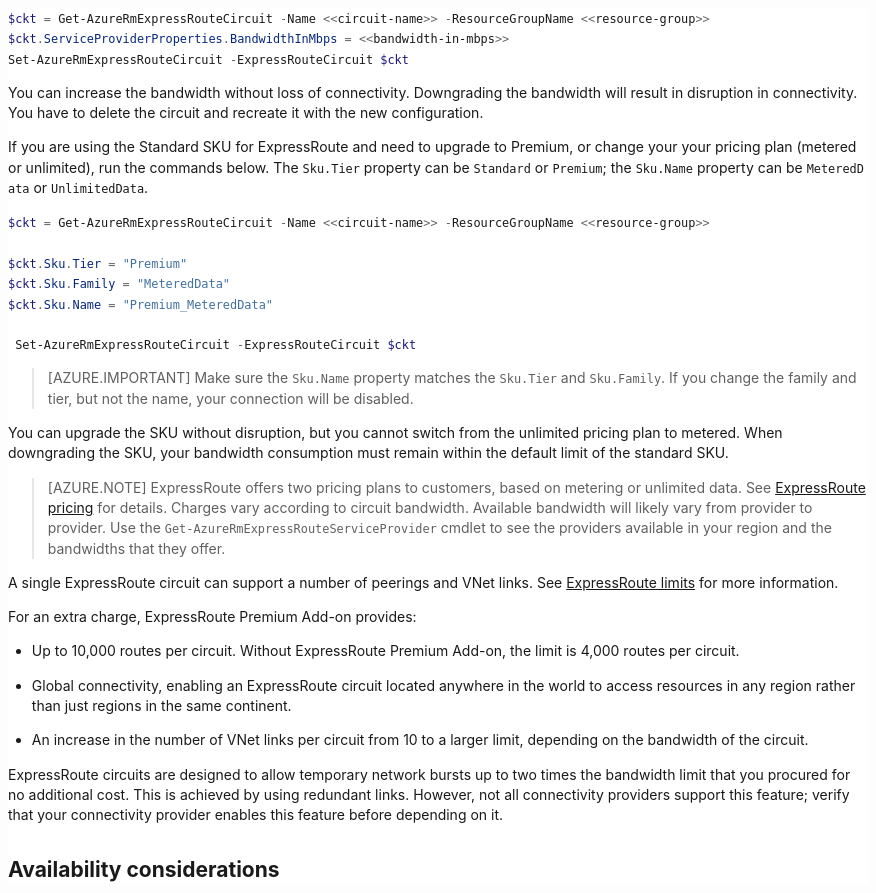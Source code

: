 ```powershell
$ckt = Get-AzureRmExpressRouteCircuit -Name <<circuit-name>> -ResourceGroupName <<resource-group>>
$ckt.ServiceProviderProperties.BandwidthInMbps = <<bandwidth-in-mbps>>
Set-AzureRmExpressRouteCircuit -ExpressRouteCircuit $ckt
```

You can increase the bandwidth without loss of connectivity. Downgrading the bandwidth will result in disruption in connectivity. You have to delete the circuit and recreate it with the new configuration.

If you are using the Standard SKU for ExpressRoute and need to upgrade to Premium, or change your your pricing plan (metered or unlimited), run the commands below. The `Sku.Tier` property can be `Standard` or `Premium`; the `Sku.Name` property can be `MeteredData` or `UnlimitedData`.

```powershell
$ckt = Get-AzureRmExpressRouteCircuit -Name <<circuit-name>> -ResourceGroupName <<resource-group>>

$ckt.Sku.Tier = "Premium"
$ckt.Sku.Family = "MeteredData"
$ckt.Sku.Name = "Premium_MeteredData"

 Set-AzureRmExpressRouteCircuit -ExpressRouteCircuit $ckt
```

>[AZURE.IMPORTANT] Make sure the `Sku.Name` property matches the `Sku.Tier` and `Sku.Family`. If you change the family and tier, but not the name, your connection will be disabled.

You can upgrade the SKU without disruption, but you cannot switch from the unlimited pricing plan to metered. When downgrading the SKU, your bandwidth consumption must remain within the default limit of the standard SKU.

> [AZURE.NOTE] ExpressRoute offers two pricing plans to customers, based on metering or unlimited data. See [ExpressRoute pricing][expressroute-pricing] for details. Charges vary according to circuit bandwidth. Available bandwidth will likely vary from provider to provider. Use the `Get-AzureRmExpressRouteServiceProvider` cmdlet to see the providers available in your region and the bandwidths that they offer.

A single ExpressRoute circuit can support a number of peerings and VNet links. See [ExpressRoute limits][expressroute-limits] for more information.

For an extra charge, ExpressRoute Premium Add-on provides:

- Up to 10,000 routes per circuit. Without ExpressRoute Premium Add-on, the limit is 4,000 routes per circuit.

- Global connectivity, enabling an ExpressRoute circuit located anywhere in the world to access resources in any region rather than just regions in the same continent.

- An increase in the number of VNet links per circuit from 10 to a larger limit, depending on the bandwidth of the circuit.

ExpressRoute circuits are designed to allow temporary network bursts up to two times the bandwidth limit that you procured for no additional cost. This is achieved by using redundant links. However, not all connectivity providers support this feature; verify that your connectivity provider enables this feature before depending on it.

## <a name="availability-considerations"></a>Availability considerations


[expressroute-technical-overview]: ../expressroute/expressroute-introduction.md
[resource-manager-overview]: ../azure-resource-manager/resource-group-overview.md
[azure-powershell]: ../powershell-azure-resource-manager.md
[expressroute-prereqs]: ../expressroute/expressroute-prerequisites.md
[configure-expressroute-routing]: ../expressroute/expressroute-howto-routing-arm.md
[sla-for-expressroute]: https://azure.microsoft.com/support/legal/sla/expressroute/v1_0/
[link-vnet-to-expressroute]: ../expressroute/expressroute-howto-linkvnet-arm.md
[ExpressRoute-provisioning]: ../expressroute/expressroute-workflows.md
[expressroute-pricing]: https://azure.microsoft.com/pricing/details/expressroute/
[expressroute-limits]: ../azure-subscription-service-limits.md#networking-limits
[sample-script]: #sample-solution-script
[connectivity-providers]: ../expressroute/expressroute-introduction.md#how-can-i-connect-my-network-to-microsoft-using-expressroute
[azurect]: https://github.com/Azure/NetworkMonitoring/tree/master/AzureCT
[forced-tuneling]: ./guidance-iaas-ra-secure-vnet-hybrid.md
[highly-available-network-architecture]: ./guidance-hybrid-network-expressroute-vpn-failover.md
[arm-templates]: ../resource-group-authoring-templates.md
[naming-conventions]: ./guidance-naming-conventions.md
[solution-script]: https://github.com/mspnp/reference-architectures/tree/master/guidance-hybrid-network-er/Deploy-ReferenceArchitecture.ps1
[solution-script-bash]: https://github.com/mspnp/reference-architectures/tree/master/guidance-hybrid-network-er/deploy-reference-architecture.sh
[vnet-parameters]: https://github.com/mspnp/reference-architectures/tree/master/guidance-hybrid-network-er/parameters/virtualNetwork.parameters.json
[virtualnetworkgateway-parameters]: https://github.com/mspnp/reference-architectures/tree/master/guidance-hybrid-network-er/parameters/virtualNetworkGateway.parameters.json
[visio-download]: http://download.microsoft.com/download/1/5/6/1569703C-0A82-4A9C-8334-F13D0DF2F472/RAs.vsdx
[er-circuit-parameters]: https://github.com/mspnp/reference-architectures/tree/master/guidance-hybrid-network-er/parameters/expressRouteCircuit.parameters.json
[azure-powershell-download]: https://azure.microsoft.com/documentation/articles/powershell-install-configure/
[azure-cli]: https://azure.microsoft.com/documentation/articles/xplat-cli-install/
[0]: ./media/guidance-hybrid-network-expressroute/figure1.png "Hybrid network architecture using Azure ExpressRoute"
[1]: ./media/guidance-hybrid-network-expressroute/figure2.png "Using redundant routers with ExpressRoute primary and secondary circuits"
[2]: ./media/guidance-hybrid-network-expressroute/figure3.png "Adding security devices to the on-premises network"
[3]: ./media/guidance-hybrid-network-expressroute/figure4.png "Using forced tunneling to audit Internet-bound traffic"
[4]: ./media/guidance-hybrid-network-expressroute/figure5.png "Locating the ServiceKey of an ExpressRoute circuit"